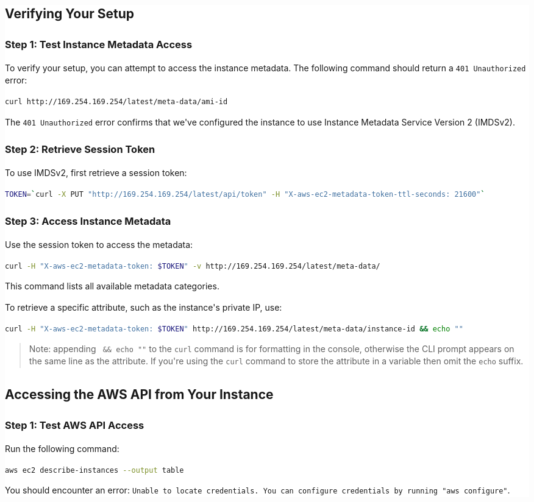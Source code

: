 ## Verifying Your Setup

### Step 1: Test Instance Metadata Access

To verify your setup, you can attempt to access the instance metadata. The following command should return a `401 Unauthorized` error:

```sh
curl http://169.254.169.254/latest/meta-data/ami-id
```

The `401 Unauthorized` error confirms that we've configured the instance to use Instance Metadata Service Version 2 (IMDSv2).

### Step 2: Retrieve Session Token

To use IMDSv2, first retrieve a session token:

```sh
TOKEN=`curl -X PUT "http://169.254.169.254/latest/api/token" -H "X-aws-ec2-metadata-token-ttl-seconds: 21600"`
```

### Step 3: Access Instance Metadata

Use the session token to access the metadata:

```sh
curl -H "X-aws-ec2-metadata-token: $TOKEN" -v http://169.254.169.254/latest/meta-data/
```

This command lists all available metadata categories. 

To retrieve a specific attribute, such as the instance's private IP, use:

```sh
curl -H "X-aws-ec2-metadata-token: $TOKEN" http://169.254.169.254/latest/meta-data/instance-id && echo ""
```

> Note: appending ` && echo ""` to the `curl` command is for formatting in the console, otherwise the CLI prompt appears on the same line as the attribute.
> If you're using the `curl` command to store the attribute in a variable then omit the `echo` suffix.

## Accessing the AWS API from Your Instance

### Step 1: Test AWS API Access

Run the following command:

```sh
aws ec2 describe-instances --output table
```

You should encounter an error: `Unable to locate credentials. You can configure credentials by running "aws configure"`.

